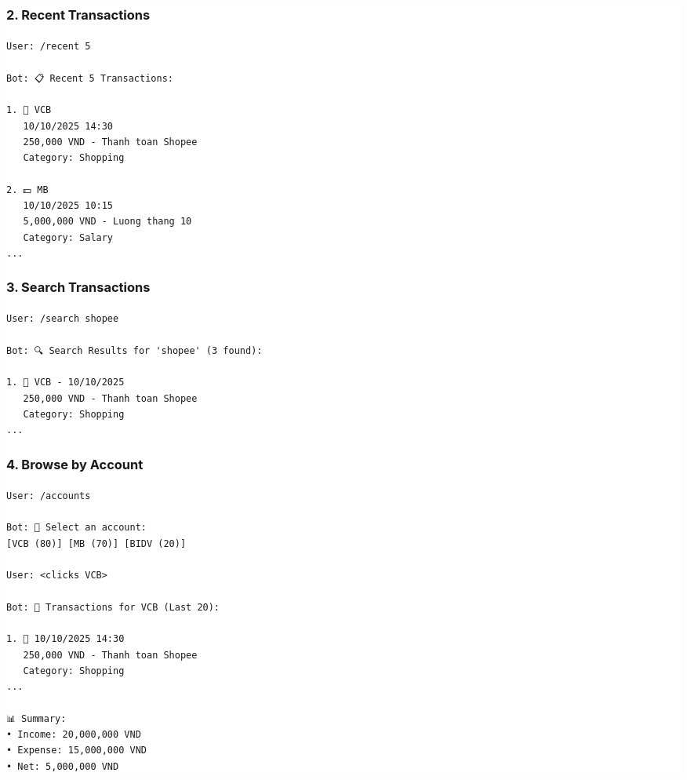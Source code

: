 ### 2. Recent Transactions
```
User: /recent 5

Bot: 📋 Recent 5 Transactions:

1. 💸 VCB
   10/10/2025 14:30
   250,000 VND - Thanh toan Shopee
   Category: Shopping

2. 💵 MB
   10/10/2025 10:15
   5,000,000 VND - Luong thang 10
   Category: Salary
...
```

### 3. Search Transactions
```
User: /search shopee

Bot: 🔍 Search Results for 'shopee' (3 found):

1. 💸 VCB - 10/10/2025
   250,000 VND - Thanh toan Shopee
   Category: Shopping
...
```

### 4. Browse by Account
```
User: /accounts

Bot: 🏦 Select an account:
[VCB (80)] [MB (70)] [BIDV (20)]

User: <clicks VCB>

Bot: 🏦 Transactions for VCB (Last 20):

1. 💸 10/10/2025 14:30
   250,000 VND - Thanh toan Shopee
   Category: Shopping
...

📊 Summary:
• Income: 20,000,000 VND
• Expense: 15,000,000 VND
• Net: 5,000,000 VND
```
